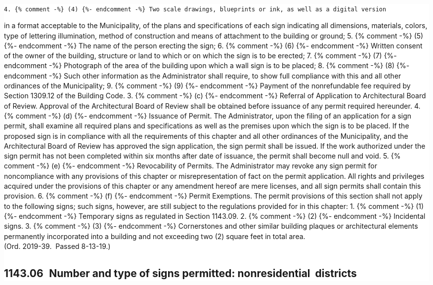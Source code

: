     4. {% comment -%} (4) {%- endcomment -%} Two scale drawings, blueprints or ink, as well as a digital version
in a format acceptable to the Municipality, of the plans and specifications of
each sign indicating all dimensions, materials, colors, type of lettering
illumination, method of construction and means of attachment to the building or
ground;
    5. {% comment -%} (5) {%- endcomment -%} The name of the person erecting the sign;
    6. {% comment -%} (6) {%- endcomment -%} Written consent of the owner of the building, structure or land to
which or on which the sign is to be erected;
    7. {% comment -%} (7) {%- endcomment -%} Photograph of the area of the building upon which a wall sign is to
be placed;
    8. {% comment -%} (8) {%- endcomment -%} Such other information as the Administrator shall require, to show
full compliance with this and all other ordinances of the Municipality;
    9. {% comment -%} (9) {%- endcomment -%} Payment of the nonrefundable fee required by Section 1309.12 of the Building Code.
3. {% comment -%} (c) {%- endcomment -%} Referral of Application to Architectural Board of Review. Approval of
the Architectural Board of Review shall be obtained before issuance of any
permit required hereunder.
4. {% comment -%} (d) {%- endcomment -%} Issuance of Permit. The Administrator, upon the filing of an
application for a sign permit, shall examine all required plans and
specifications as well as the premises upon which the sign is to be placed. If
the proposed sign is in compliance with all the requirements of this chapter
and all other ordinances of the Municipality, and the Architectural Board of
Review has approved the sign application, the sign permit shall be issued. If
the work authorized under the sign permit has not been completed within six
months after date of issuance, the permit shall become null and void.
5. {% comment -%} (e) {%- endcomment -%} Revocability of Permits. The Administrator may revoke any sign permit
for noncompliance with any provisions of this chapter or misrepresentation of
fact on the permit application. All rights and privileges acquired under the
provisions of this chapter or any amendment hereof are mere licenses, and all
sign permits shall contain this provision.
6. {% comment -%} (f) {%- endcomment -%} Permit Exemptions. The permit provisions of this section shall not
apply to the following signs; such signs, however, are still subject to the
regulations provided for in this chapter:
    1. {% comment -%} (1) {%- endcomment -%} Temporary signs as regulated in Section 1143.09.
    2. {% comment -%} (2) {%- endcomment -%} Incidental signs.
    3. {% comment -%} (3) {%- endcomment -%} Cornerstones and other similar building plaques or architectural
elements permanently incorporated into a building and not exceeding two (2)
square feet in total area.   
(Ord. 2019-39.  Passed 8-13-19.)

## 1143.06   Number and type of signs permitted: nonresidential  districts
